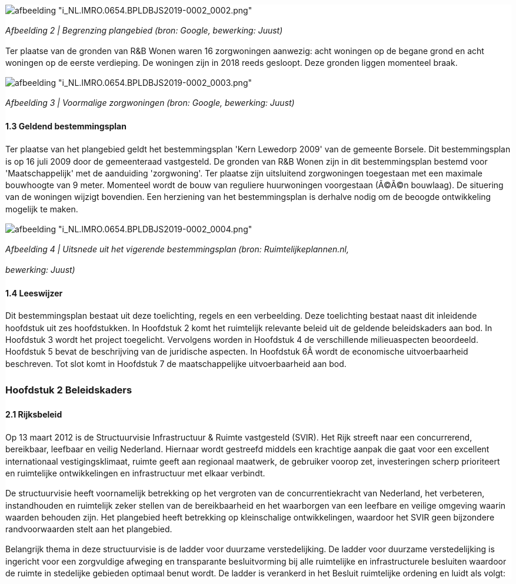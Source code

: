 ![afbeelding "i_NL.IMRO.0654.BPLDBJS2019-0002_0002.png"](i_NL.IMRO.0654.BPLDBJS2019-0002_0002.png)

*Afbeelding 2 \| Begrenzing plangebied (bron: Google, bewerking: Juust)*

Ter plaatse van de gronden van R\&B Wonen waren 16 zorgwoningen aanwezig: acht woningen op de begane grond en acht woningen op de eerste verdieping. De woningen zijn in 2018 reeds gesloopt. Deze gronden liggen momenteel braak.

![afbeelding "i_NL.IMRO.0654.BPLDBJS2019-0002_0003.png"](i_NL.IMRO.0654.BPLDBJS2019-0002_0003.png)

*Afbeelding 3 \| Voormalige zorgwoningen (bron: Google, bewerking: Juust)*

#### 1\.3 Geldend bestemmingsplan

Ter plaatse van het plangebied geldt het bestemmingsplan 'Kern Lewedorp 2009' van de gemeente Borsele. Dit bestemmingsplan is op 16 juli 2009 door de gemeenteraad vastgesteld. De gronden van R\&B Wonen zijn in dit bestemmingsplan bestemd voor 'Maatschappelijk' met de aanduiding 'zorgwoning'. Ter plaatse zijn uitsluitend zorgwoningen toegestaan met een maximale bouwhoogte van 9 meter. Momenteel wordt de bouw van reguliere huurwoningen voorgestaan (Ã©Ã©n bouwlaag). De situering van de woningen wijzigt bovendien. Een herziening van het bestemmingsplan is derhalve nodig om de beoogde ontwikkeling mogelijk te maken.

![afbeelding "i_NL.IMRO.0654.BPLDBJS2019-0002_0004.png"](i_NL.IMRO.0654.BPLDBJS2019-0002_0004.png)

*Afbeelding 4 \| Uitsnede uit het vigerende bestemmingsplan (bron: Ruimtelijkeplannen.nl,*

*bewerking: Juust)*

#### 1\.4 Leeswijzer

Dit bestemmingsplan bestaat uit deze toelichting, regels en een verbeelding. Deze toelichting bestaat naast dit inleidende hoofdstuk uit zes hoofdstukken. In Hoofdstuk 2 komt het ruimtelijk relevante beleid uit de geldende beleidskaders aan bod. In Hoofdstuk 3 wordt het project toegelicht. Vervolgens worden in Hoofdstuk 4 de verschillende milieuaspecten beoordeeld. Hoofdstuk 5 bevat de beschrijving van de juridische aspecten. In Hoofdstuk 6Â wordt de economische uitvoerbaarheid beschreven. Tot slot komt in Hoofdstuk 7 de maatschappelijke uitvoerbaarheid aan bod.

### Hoofdstuk 2 Beleidskaders

#### 2\.1 Rijksbeleid

Op 13 maart 2012 is de Structuurvisie Infrastructuur \& Ruimte vastgesteld (SVIR). Het Rijk streeft naar een concurrerend, bereikbaar, leefbaar en veilig Nederland. Hiernaar wordt gestreefd middels een krachtige aanpak die gaat voor een excellent internationaal vestigingsklimaat, ruimte geeft aan regionaal maatwerk, de gebruiker voorop zet, investeringen scherp prioriteert en ruimtelijke ontwikkelingen en infrastructuur met elkaar verbindt.

De structuurvisie heeft voornamelijk betrekking op het vergroten van de concurrentiekracht van Nederland, het verbeteren, instandhouden en ruimtelijk zeker stellen van de bereikbaarheid en het waarborgen van een leefbare en veilige omgeving waarin waarden behouden zijn. Het plangebied heeft betrekking op kleinschalige ontwikkelingen, waardoor het SVIR geen bijzondere randvoorwaarden stelt aan het plangebied.

Belangrijk thema in deze structuurvisie is de ladder voor duurzame verstedelijking. De ladder voor duurzame verstedelijking is ingericht voor een zorgvuldige afweging en transparante besluitvorming bij alle ruimtelijke en infrastructurele besluiten waardoor de ruimte in stedelijke gebieden optimaal benut wordt. De ladder is verankerd in het Besluit ruimtelijke ordening en luidt als volgt:
